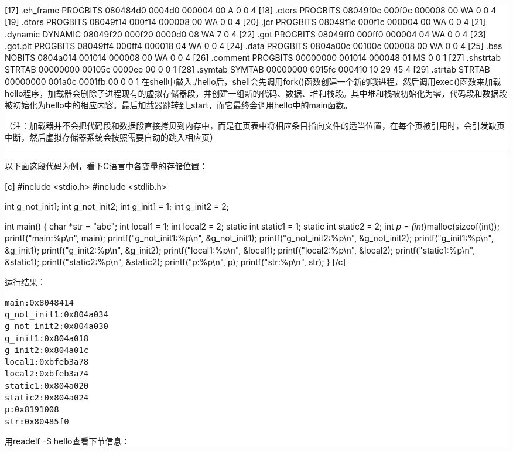   [17] .eh_frame         PROGBITS        080484d0 0004d0 000004 00   A  0   0  4
  [18] .ctors            PROGBITS        08049f0c 000f0c 000008 00  WA  0   0  4
  [19] .dtors            PROGBITS        08049f14 000f14 000008 00  WA  0   0  4
  [20] .jcr              PROGBITS        08049f1c 000f1c 000004 00  WA  0   0  4
  [21] .dynamic          DYNAMIC         08049f20 000f20 0000d0 08  WA  7   0  4
  [22] .got              PROGBITS        08049ff0 000ff0 000004 04  WA  0   0  4
  [23] .got.plt          PROGBITS        08049ff4 000ff4 000018 04  WA  0   0  4
  [24] .data             PROGBITS        0804a00c 00100c 000008 00  WA  0   0  4
  [25] .bss              NOBITS          0804a014 001014 000008 00  WA  0   0  4
  [26] .comment          PROGBITS        00000000 001014 000048 01  MS  0   0  1
  [27] .shstrtab         STRTAB          00000000 00105c 0000ee 00      0   0  1
  [28] .symtab           SYMTAB          00000000 0015fc 000410 10     29  45  4
  [29] .strtab           STRTAB          00000000 001a0c 0001fb 00      0   0  1</pre>
在shell中敲入./hello后，shell会先调用fork()函数创建一个新的哦进程，然后调用exec()函数来加载hello程序，加载器会删除子进程现有的虚拟存储器段，并创建一组新的代码、数据、堆和栈段。其中堆和栈被初始化为零，代码段和数据段被初始化为hello中的相应内容。最后加载器跳转到_start，而它最终会调用hello中的main函数。

（注：加载器并不会把代码段和数据段直接拷贝到内存中，而是在页表中将相应条目指向文件的适当位置，在每个页被引用时，会引发缺页中断，然后虚拟存储器系统会按照需要自动的跳入相应页）

-------------------------------------------------------------------------------------------------------

以下面这段代码为例，看下C语言中各变量的存储位置：

[c]
#include &lt;stdio.h&gt;
#include &lt;stdlib.h&gt;

int g_not_init1;
int g_not_init2;
int g_init1 = 1;
int g_init2 = 2;

int main()
{
    char *str = &quot;abc&quot;;
    int local1 = 1;
    int local2 = 2;
    static int static1 = 1;
    static int static2 = 2;
    int *p = (int*)malloc(sizeof(int));
    printf(&quot;main:%p\n&quot;, main);
    printf(&quot;g_not_init1:%p\n&quot;, &amp;g_not_init1);
    printf(&quot;g_not_init2:%p\n&quot;, &amp;g_not_init2);
    printf(&quot;g_init1:%p\n&quot;, &amp;g_init1);
    printf(&quot;g_init2:%p\n&quot;, &amp;g_init2);
    printf(&quot;local1:%p\n&quot;, &amp;local1);
    printf(&quot;local2:%p\n&quot;, &amp;local2);
    printf(&quot;static1:%p\n&quot;, &amp;static1);
    printf(&quot;static2:%p\n&quot;, &amp;static2);
    printf(&quot;p:%p\n&quot;, p);
    printf(&quot;str:%p\n&quot;, str);
}
[/c]

运行结果：
<pre>main:0x8048414
g_not_init1:0x804a034
g_not_init2:0x804a030
g_init1:0x804a018
g_init2:0x804a01c
local1:0xbfeb3a78
local2:0xbfeb3a74
static1:0x804a020
static2:0x804a024
p:0x8191008
str:0x80485f0</pre>
用readelf -S hello查看下节信息：
